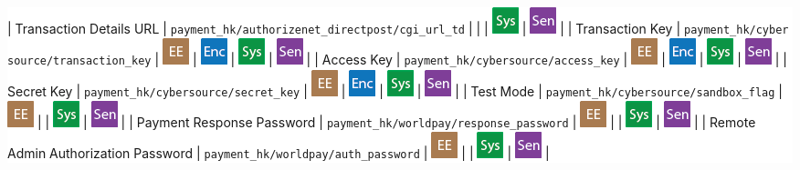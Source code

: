 | Transaction Details URL | `payment_hk/authorizenet_directpost/cgi_url_td` |  | | ![Sys-specific](/help/assets/configuration/cloud-env.png) | ![Sensitive](/help/assets/configuration/cloud-sens.png) |
| Transaction Key | `payment_hk/cybersource/transaction_key` | ![Commerce-only](/help/assets/configuration/cloud-ee.png) | ![Encrypted](/help/assets/configuration/cloud-enc.png) | ![Sys-specific](/help/assets/configuration/cloud-env.png) | ![Sensitive](/help/assets/configuration/cloud-sens.png) |
| Access Key | `payment_hk/cybersource/access_key` | ![Commerce-only](/help/assets/configuration/cloud-ee.png) | ![Encrypted](/help/assets/configuration/cloud-enc.png) | ![Sys-specific](/help/assets/configuration/cloud-env.png) | ![Sensitive](/help/assets/configuration/cloud-sens.png) |
| Secret Key | `payment_hk/cybersource/secret_key` | ![Commerce-only](/help/assets/configuration/cloud-ee.png) | ![Encrypted](/help/assets/configuration/cloud-enc.png) | ![Sys-specific](/help/assets/configuration/cloud-env.png) | ![Sensitive](/help/assets/configuration/cloud-sens.png) |
| Test Mode | `payment_hk/cybersource/sandbox_flag` | ![Commerce-only](/help/assets/configuration/cloud-ee.png) | | ![Sys-specific](/help/assets/configuration/cloud-env.png) | ![Sensitive](/help/assets/configuration/cloud-sens.png) |
| Payment Response Password | `payment_hk/worldpay/response_password` | ![Commerce-only](/help/assets/configuration/cloud-ee.png) | | ![Sys-specific](/help/assets/configuration/cloud-env.png) | ![Sensitive](/help/assets/configuration/cloud-sens.png) |
| Remote Admin Authorization Password | `payment_hk/worldpay/auth_password` | ![Commerce-only](/help/assets/configuration/cloud-ee.png) | | ![Sys-specific](/help/assets/configuration/cloud-env.png) | ![Sensitive](/help/assets/configuration/cloud-sens.png) |